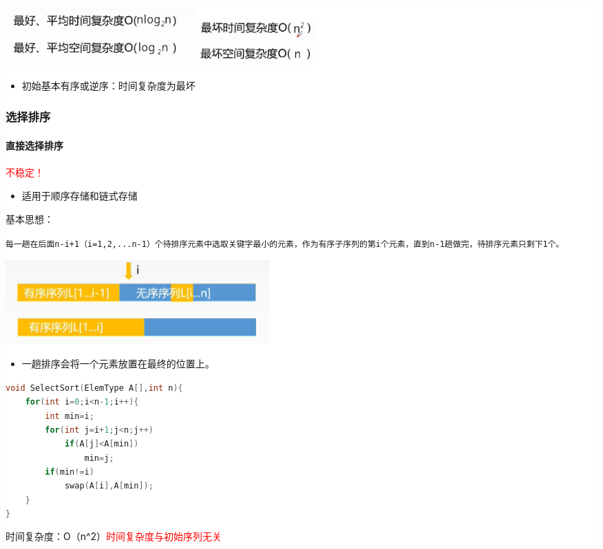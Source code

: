 
<img src="/assets/image/2020-08-08-4.jpg" style="zoom: 80%;" /><img src="/assets/image/2020-08-08-5.jpg" style="zoom: 80%;" />

- 初始基本有序或逆序：时间复杂度为最坏

### <span id="head14"> 选择排序</span>

#### <span id="head15"> 直接选择排序</span>

<span style='color:red'>不稳定！</span>

- 适用于顺序存储和链式存储

基本思想：

	每一趟在后面n-i+1（i=1,2,...n-1）个待排序元素中选取关键字最小的元素，作为有序子序列的第i个元素，直到n-1趟做完，待排序元素只剩下1个。

<img src="/assets/image/2020-08-10-0.jpg" style="zoom:80%;" />

- 一趟排序会将一个元素放置在最终的位置上。

```c
void SelectSort(ElemType A[],int n){
    for(int i=0;i<n-1;i++){
		int min=i;
        for(int j=i+1;j<n;j++)
            if(A[j]<A[min])
                min=j;
        if(min!=i)
            swap(A[i],A[min]);
    }
}
```

时间复杂度：O（n^2）<span style='color:red'>时间复杂度与初始序列无关</span>
